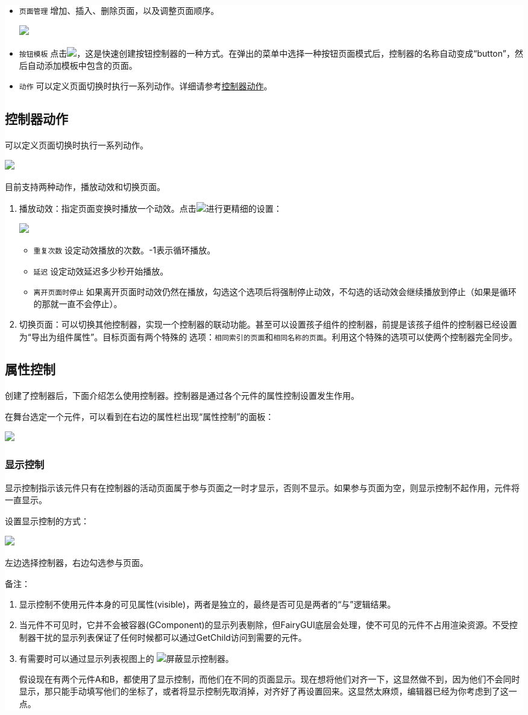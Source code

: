 - `页面管理` 增加、插入、删除页面，以及调整页面顺序。
  
  ![](../../images/QQ20191211-135229.png)

- `按钮模板` 点击![](../../images/QQ20191211-135449.png)，这是快速创建按钮控制器的一种方式。在弹出的菜单中选择一种按钮页面模式后，控制器的名称自动变成“button”，然后自动添加模板中包含的页面。

- `动作` 可以定义页面切换时执行一系列动作。详细请参考[控制器动作](#控制器动作)。

## 控制器动作

可以定义页面切换时执行一系列动作。

![](../../images/QQ20191211-135643.png)

目前支持两种动作，播放动效和切换页面。

1. 播放动效：指定页面变换时播放一个动效。点击![](../../images/QQ20191211-161858.png)进行更精细的设置：

   ![](../../images/QQ20191211-135920.png)

   - `重复次数` 设定动效播放的次数。-1表示循环播放。

   - `延迟` 设定动效延迟多少秒开始播放。

   - `离开页面时停止` 如果离开页面时动效仍然在播放，勾选这个选项后将强制停止动效，不勾选的话动效会继续播放到停止（如果是循环的那就一直不会停止）。

2. 切换页面：可以切换其他控制器，实现一个控制器的联动功能。甚至可以设置孩子组件的控制器，前提是该孩子组件的控制器已经设置为“导出为组件属性”。目标页面有两个特殊的
选项：`相同索引的页面`和`相同名称的页面`。利用这个特殊的选项可以使两个控制器完全同步。

## 属性控制

创建了控制器后，下面介绍怎么使用控制器。控制器是通过各个元件的属性控制设置发生作用。

在舞台选定一个元件，可以看到在右边的属性栏出现“属性控制”的面板：

![](../../images/QQ20191211-140114.png)

### 显示控制

显示控制指示该元件只有在控制器的活动页面属于参与页面之一时才显示，否则不显示。如果参与页面为空，则显示控制不起作用，元件将一直显示。

设置显示控制的方式：

![](../../images/QQ20191211-140327.png)

左边选择控制器，右边勾选参与页面。

备注：
1. 显示控制不使用元件本身的可见属性(visible)，两者是独立的，最终是否可见是两者的“与”逻辑结果。

2. 当元件不可见时，它并不会被容器(GComponent)的显示列表剔除，但FairyGUI底层会处理，使不可见的元件不占用渲染资源。不受控制器干扰的显示列表保证了任何时候都可以通过GetChild访问到需要的元件。

3. 有需要时可以通过显示列表视图上的 ![](../../images/hierarchytb_03.png)屏蔽显示控制器。

   假设现在有两个元件A和B，都使用了显示控制，而他们在不同的页面显示。现在想将他们对齐一下，这显然做不到，因为他们不会同时显示，那只能手动填写他们的坐标了，或者将显示控制先取消掉，对齐好了再设置回来。这显然太麻烦，编辑器已经为你考虑到了这一点。
